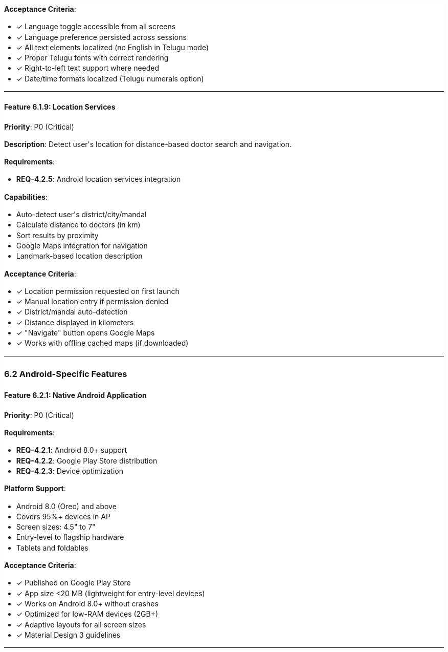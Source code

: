 **Acceptance Criteria**:
- ✓ Language toggle accessible from all screens
- ✓ Language preference persisted across sessions
- ✓ All text elements localized (no English in Telugu mode)
- ✓ Proper Telugu fonts with correct rendering
- ✓ Right-to-left text support where needed
- ✓ Date/time formats localized (Telugu numerals option)

---

#### Feature 6.1.9: Location Services
**Priority**: P0 (Critical)

**Description**: Detect user's location for distance-based doctor search and navigation.

**Requirements**:
- **REQ-4.2.5**: Android location services integration

**Capabilities**:
- Auto-detect user's district/city/mandal
- Calculate distance to doctors (in km)
- Sort results by proximity
- Google Maps integration for navigation
- Landmark-based location description

**Acceptance Criteria**:
- ✓ Location permission requested on first launch
- ✓ Manual location entry if permission denied
- ✓ District/mandal auto-detection
- ✓ Distance displayed in kilometers
- ✓ "Navigate" button opens Google Maps
- ✓ Works with offline cached maps (if downloaded)

---

### 6.2 Android-Specific Features

#### Feature 6.2.1: Native Android Application
**Priority**: P0 (Critical)

**Requirements**:
- **REQ-4.2.1**: Android 8.0+ support
- **REQ-4.2.2**: Google Play Store distribution
- **REQ-4.2.3**: Device optimization

**Platform Support**:
- Android 8.0 (Oreo) and above
- Covers 95%+ devices in AP
- Screen sizes: 4.5" to 7"
- Entry-level to flagship hardware
- Tablets and foldables

**Acceptance Criteria**:
- ✓ Published on Google Play Store
- ✓ App size <20 MB (lightweight for entry-level devices)
- ✓ Works on Android 8.0+ without crashes
- ✓ Optimized for low-RAM devices (2GB+)
- ✓ Adaptive layouts for all screen sizes
- ✓ Material Design 3 guidelines

---